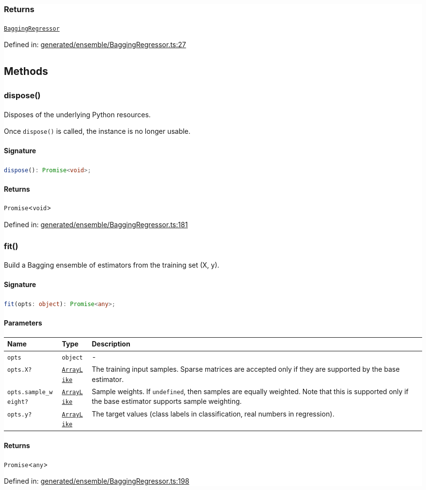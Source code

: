 ### Returns

[`BaggingRegressor`](BaggingRegressor.md)

Defined in:  [generated/ensemble/BaggingRegressor.ts:27](https://github.com/transitive-bullshit/scikit-learn-ts/blob/0466da7/packages/sklearn/src/generated/ensemble/BaggingRegressor.ts#L27)

## Methods

### dispose()

Disposes of the underlying Python resources.

Once `dispose()` is called, the instance is no longer usable.

#### Signature

```ts
dispose(): Promise<void>;
```

#### Returns

`Promise`\<`void`\>

Defined in:  [generated/ensemble/BaggingRegressor.ts:181](https://github.com/transitive-bullshit/scikit-learn-ts/blob/0466da7/packages/sklearn/src/generated/ensemble/BaggingRegressor.ts#L181)

### fit()

Build a Bagging ensemble of estimators from the training set (X, y).

#### Signature

```ts
fit(opts: object): Promise<any>;
```

#### Parameters

| Name | Type | Description |
| :------ | :------ | :------ |
| `opts` | `object` | - |
| `opts.X?` | [`ArrayLike`](../types/ArrayLike.md) | The training input samples. Sparse matrices are accepted only if they are supported by the base estimator. |
| `opts.sample_weight?` | [`ArrayLike`](../types/ArrayLike.md) | Sample weights. If `undefined`, then samples are equally weighted. Note that this is supported only if the base estimator supports sample weighting. |
| `opts.y?` | [`ArrayLike`](../types/ArrayLike.md) | The target values (class labels in classification, real numbers in regression). |

#### Returns

`Promise`\<`any`\>

Defined in:  [generated/ensemble/BaggingRegressor.ts:198](https://github.com/transitive-bullshit/scikit-learn-ts/blob/0466da7/packages/sklearn/src/generated/ensemble/BaggingRegressor.ts#L198)
